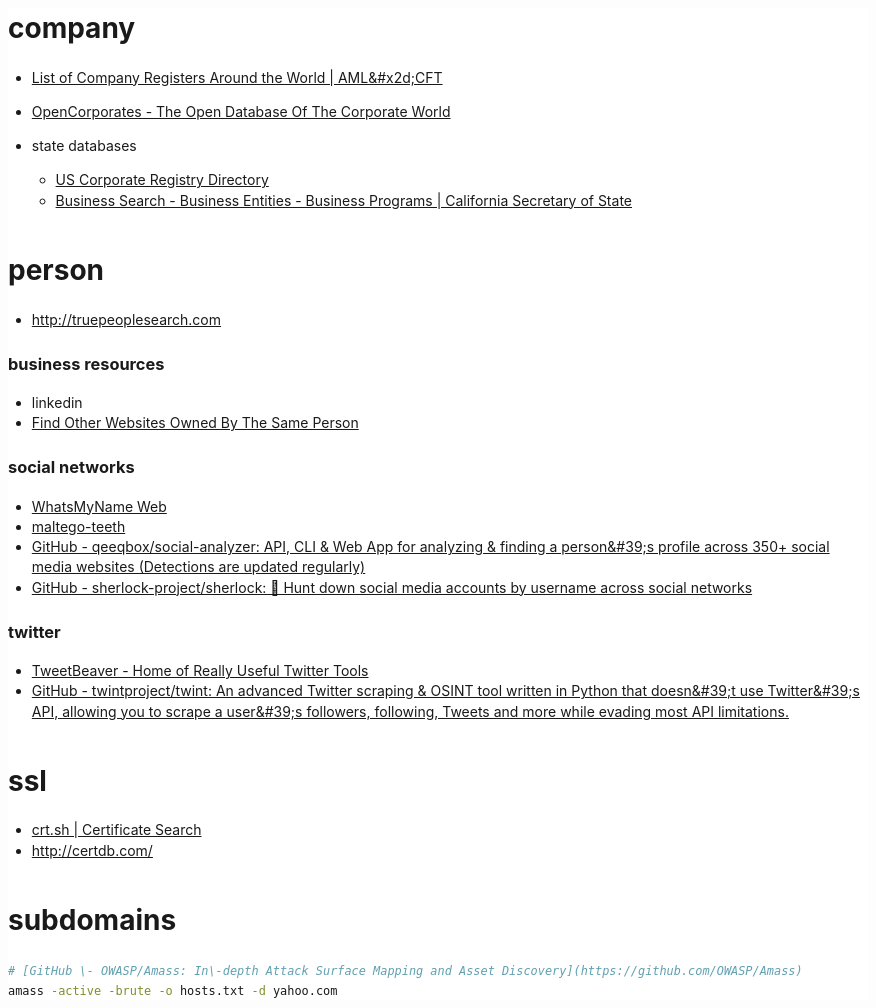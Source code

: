 # company

- [List of Company Registers Around the World \| AML&\#x2d;CFT](https://aml-cft.net/library/company-registers/)
- [OpenCorporates \- The Open Database Of The Corporate World](http://opencorporates.com)

- state databases
    - [US Corporate Registry Directory](https://www.corpsearch.net/domestic.html)
    - [Business Search \- Business Entities \- Business Programs \| California Secretary of State](https://businesssearch.sos.ca.gov/)

# person

- http://truepeoplesearch.com

### business resources

- linkedin
- [Find Other Websites Owned By The Same Person](http://analyzeid.com/)

### social networks

- [WhatsMyName Web](https://whatsmyname.app/)
- [maltego-teeth](https://tools.kali.org/information-gathering/maltego-teeth)
- [GitHub \- qeeqbox/social\-analyzer: API, CLI &amp; Web App for analyzing &amp; finding a person&\#39;s profile across 350\+ social media websites \(Detections are updated regularly\)](https://github.com/qeeqbox/social-analyzer)
- [GitHub \- sherlock\-project/sherlock: 🔎 Hunt down social media accounts by username across social networks](https://github.com/sherlock-project/sherlock)

### twitter

- [TweetBeaver \- Home of Really Useful Twitter Tools](http://tweetbeaver.com)
- [GitHub \- twintproject/twint: An advanced Twitter scraping &amp; OSINT tool written in Python that doesn&\#39;t use Twitter&\#39;s API, allowing you to scrape a user&\#39;s followers, following, Tweets and more while evading most API limitations\.](https://github.com/twintproject/twint)

# ssl

- [crt\.sh | Certificate Search](https://crt.sh/)
- http://certdb.com/

# subdomains

```bash
# [GitHub \- OWASP/Amass: In\-depth Attack Surface Mapping and Asset Discovery](https://github.com/OWASP/Amass)
amass -active -brute -o hosts.txt -d yahoo.com
```
